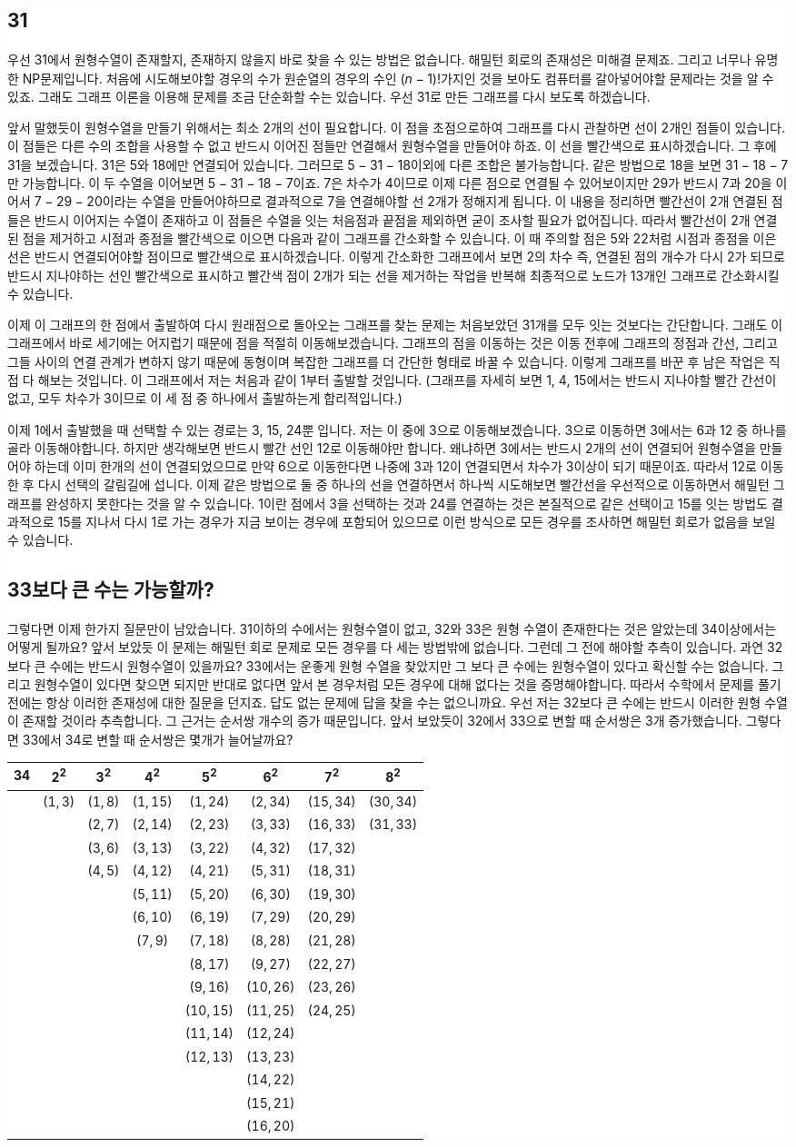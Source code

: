 ## 31
우선 31에서 원형수열이 존재할지, 존재하지 않을지 바로 찾을 수 있는 방법은 없습니다. 해밀턴 회로의 존재성은 미해결 문제죠. 그리고 너무나 유명한 NP문제입니다. 처음에 시도해보야할 경우의 수가 원순열의 경우의 수인 $(n-1)!$가지인 것을 보아도 컴퓨터를 갈아넣어야할 문제라는 것을 알 수 있죠. 그래도 그래프 이론을 이용해 문제를 조금 단순화할 수는 있습니다. 우선 $31$로 만든 그래프를 다시 보도록 하겠습니다.

앞서 말했듯이 원형수열을 만들기 위해서는 최소 $2$개의 선이 필요합니다. 이 점을 초점으로하여 그래프를 다시 관찰하면 선이 $2$개인 점들이 있습니다. 이 점들은 다른 수의 조합을 사용할 수 없고 반드시 이어진 점들만 연결해서 원형수열을 만들어야 하죠. 이 선을 빨간색으로 표시하겠습니다. 그 후에 $31$을 보겠습니다. $31$은 $5$와 $18$에만 연결되어 있습니다. 그러므로 $5-31-18$이외에 다른 조합은 불가능합니다. 같은 방법으로 $18$을 보면 $31-18-7$만 가능합니다. 이 두 수열을 이어보면 $5-31-18-7$이죠. $7$은 차수가 $4$이므로 이제 다른 점으로 연결될 수 있어보이지만 $29$가 반드시 $7$과 $20$을 이어서 $7-29-20$이라는 수열을 만들어야하므로 결과적으로 $7$을 연결해야할 선 $2$개가 정해지게 됩니다. 이 내용을 정리하면 빨간선이 $2$개 연결된 점들은 반드시 이어지는 수열이 존재하고 이 점들은 수열을 잇는 처음점과 끝점을 제외하면 굳이 조사할 필요가 없어집니다. 따라서 빨간선이 $2$개 연결된 점을 제거하고 시점과 종점을 빨간색으로 이으면 다음과 같이 그래프를 간소화할 수 있습니다. 이 때 주의할 점은 $5$와 $22$처럼 시점과 종점을 이은 선은 반드시 연결되어야할 점이므로 빨간색으로 표시하겠습니다. 이렇게 간소화한 그래프에서 보면 $2$의 차수 즉, 연결된 점의 개수가 다시 $2$가 되므로 반드시 지나야하는 선인 빨간색으로 표시하고 빨간색 점이 $2$개가 되는 선을 제거하는 작업을 반복해 최종적으로 노드가 13개인 그래프로 간소화시킬 수 있습니다.

이제 이 그래프의 한 점에서 출발하여 다시 원래점으로 돌아오는 그래프를 찾는 문제는 처음보았던 $31$개를 모두 잇는 것보다는 간단합니다. 그래도 이 그래프에서 바로 세기에는 어지럽기 때문에 점을 적절히 이동해보겠습니다. 그래프의 점을 이동하는 것은 이동 전후에 그래프의 정점과 간선, 그리고 그들 사이의 연결 관계가 변하지 않기 때문에 동형이며 복잡한 그래프를 더 간단한 형태로 바꿀 수 있습니다. 이렇게 그래프를 바꾼 후 남은 작업은 직접 다 해보는 것입니다. 이 그래프에서 저는 처음과 같이 $1$부터 출발할 것입니다. (그래프를 자세히 보면 $1$, $4$, $15$에서는 반드시 지나야할 빨간 간선이 없고, 모두 차수가 $3$이므로 이 세 점 중 하나에서 출발하는게 합리적입니다.)

이제 $1$에서 출발했을 때 선택할 수 있는 경로는 $3$, $15$, $24$뿐 입니다. 저는 이 중에 $3$으로 이동해보겠습니다. $3$으로 이동하면 $3$에서는 $6$과 $12$ 중 하나를 골라 이동해야합니다. 하지만 생각해보면 반드시 빨간 선인 $12$로 이동해야만 합니다. 왜냐하면 $3$에서는 반드시 $2$개의 선이 연결되어 원형수열을 만들어야 하는데 이미 한개의 선이 연결되었으므로 만약 $6$으로 이동한다면 나중에 $3$과 $12$이 연결되면서 차수가 $3$이상이 되기 때문이죠. 따라서 $12$로 이동한 후 다시 선택의 갈림길에 섭니다. 이제 같은 방법으로 둘 중 하나의 선을 연결하면서 하나씩 시도해보면 빨간선을 우선적으로 이동하면서 해밀턴 그래프를 완성하지 못한다는 것을 알 수 있습니다. $1$이란 점에서 $3$을 선택하는 것과 $24$를 연결하는 것은 본질적으로 같은 선택이고 $15$를 잇는 방법도 결과적으로 $15$를 지나서 다시 $1$로 가는 경우가 지금 보이는 경우에 포함되어 있으므로 이런 방식으로 모든 경우를 조사하면 해밀턴 회로가 없음을 보일 수 있습니다.

## 33보다 큰 수는 가능할까?
그렇다면 이제 한가지 질문만이 남았습니다. $31$이하의 수에서는 원형수열이 없고, $32$와 $33$은 원형 수열이 존재한다는 것은 알았는데 $34$이상에서는 어떻게 될까요? 앞서 보았듯 이 문제는 해밀턴 회로 문제로 모든 경우를 다 세는 방법밖에 없습니다. 그런데 그 전에 해야할 추측이 있습니다. 과연 $32$보다 큰 수에는 반드시 원형수열이 있을까요? $33$에서는 운좋게 원형 수열을 찾았지만 그 보다 큰 수에는 원형수열이 있다고 확신할 수는 없습니다. 그리고 원형수열이 있다면 찾으면 되지만 반대로 없다면 앞서 본 경우처럼 모든 경우에 대해 없다는 것을 증명해야합니다. 따라서 수학에서 문제를 풀기 전에는 항상 이러한 존재성에 대한 질문을 던지죠. 답도 없는 문제에 답을 찾을 수는 없으니까요. 우선 저는 32보다 큰 수에는 반드시 이러한 원형 수열이 존재할 것이라 추측합니다. 그 근거는 순서쌍 개수의 증가 때문입니다. 앞서 보았듯이 $32$에서 $33$으로 변할 때 순서쌍은 $3$개 증가했습니다. 그렇다면 $33$에서 $34$로 변할 때 순서쌍은 몇개가 늘어날까요? 

|34| $2^2$ | $3^2$ | $4^2$ | $5^2$ | $6^2$ | $7^2$ | $8^2$ |
|:-----:|:-----:|:-----:|:-----:|:-----:|:-----:|:-----:|:-----:|
||$(1,3)$|$(1,8)$|$(1,15)$|$(1,24)$|$(2,34)$|$(15,34)$|$(30,34)$|
|||$(2,7)$|$(2,14)$|$(2,23)$|$(3,33)$|$(16,33)$|$(31,33)$|
|||$(3,6)$|$(3,13)$|$(3,22)$|$(4,32)$|$(17,32)$||
|||$(4,5)$|$(4,12)$|$(4,21)$|$(5,31)$|$(18,31)$||
||||$(5,11)$|$(5,20)$|$(6,30)$|$(19,30)$||
||||$(6,10)$|$(6,19)$|$(7,29)$|$(20,29)$||
||||$(7,9)$|$(7,18)$|$(8,28)$|$(21,28)$||
|||||$(8,17)$|$(9,27)$|$(22,27)$||
|||||$(9,16)$|$(10,26)$|$(23,26)$||
|||||$(10,15)$|$(11,25)$|$(24,25)$||
|||||$(11,14)$|$(12,24)$|||
|||||$(12,13)$|$(13,23)$|||
||||||$(14,22)$|||
||||||$(15,21)$|||
||||||$(16,20)$|||